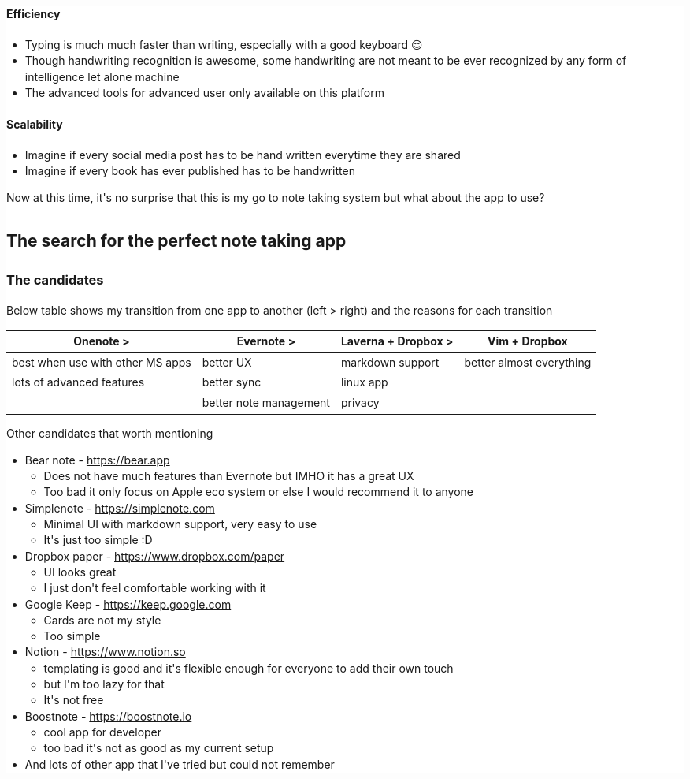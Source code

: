 #### Efficiency

* Typing is much much faster than writing, especially with a good keyboard :relieved:
* Though handwriting recognition is awesome, some handwriting are not meant to be ever recognized by any form of intelligence let alone machine
* The advanced tools for advanced user only available on this platform

#### Scalability

* Imagine if every social media post has to be hand written everytime they are shared
* Imagine if every book has ever published has to be handwritten

Now at this time, it's no surprise that this is my go to note taking system but what about the app to use?

## The search for the perfect note taking app

### The candidates

Below table shows my transition from one app to another (left > right) and the reasons for each transition

| Onenote >                        | Evernote >             | Laverna + Dropbox > | Vim + Dropbox            |
|----------------------------------|------------------------|---------------------|--------------------------|
| best when use with other MS apps | better UX              | markdown support    | better almost everything |
| lots of advanced features        | better sync            | linux app           |                          |
|                                  | better note management | privacy             |                          |

Other candidates that worth mentioning

* Bear note - https://bear.app
    * Does not have much features than Evernote but IMHO it has a great UX
    * Too bad it only focus on Apple eco system or else I would recommend it to anyone
* Simplenote - https://simplenote.com
    * Minimal UI with markdown support, very easy to use
    * It's just too simple :D
* Dropbox paper - https://www.dropbox.com/paper
    * UI looks great
    * I just don't feel comfortable working with it
* Google Keep - https://keep.google.com
    * Cards are not my style
    * Too simple
* Notion - https://www.notion.so
    * templating is good and it's flexible enough for everyone to add their own touch
    * but I'm too lazy for that
    * It's not free
* Boostnote - https://boostnote.io
    * cool app for developer
    * too bad it's not as good as my current setup
* And lots of other app that I've tried but could not remember
